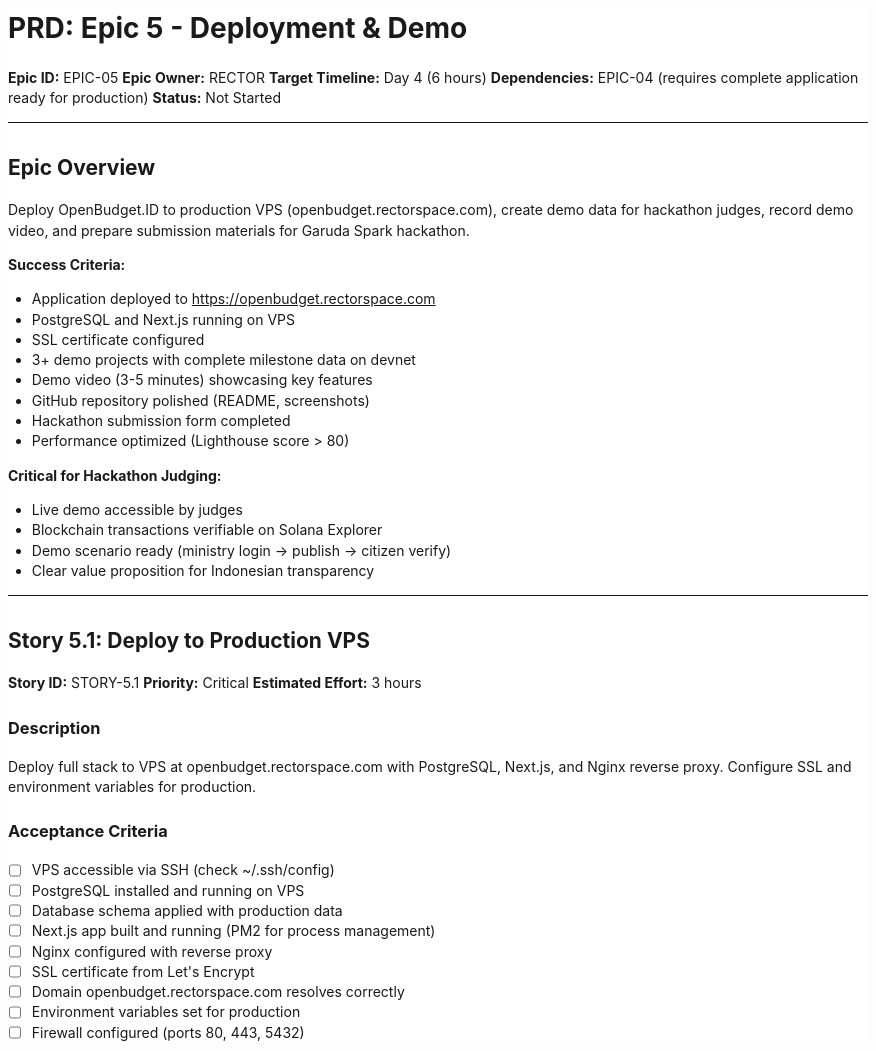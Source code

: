 # PRD: Epic 5 - Deployment & Demo

**Epic ID:** EPIC-05
**Epic Owner:** RECTOR
**Target Timeline:** Day 4 (6 hours)
**Dependencies:** EPIC-04 (requires complete application ready for production)
**Status:** Not Started

---

## Epic Overview

Deploy OpenBudget.ID to production VPS (openbudget.rectorspace.com), create demo data for hackathon judges, record demo video, and prepare submission materials for Garuda Spark hackathon.

**Success Criteria:**
- Application deployed to https://openbudget.rectorspace.com
- PostgreSQL and Next.js running on VPS
- SSL certificate configured
- 3+ demo projects with complete milestone data on devnet
- Demo video (3-5 minutes) showcasing key features
- GitHub repository polished (README, screenshots)
- Hackathon submission form completed
- Performance optimized (Lighthouse score > 80)

**Critical for Hackathon Judging:**
- Live demo accessible by judges
- Blockchain transactions verifiable on Solana Explorer
- Demo scenario ready (ministry login → publish → citizen verify)
- Clear value proposition for Indonesian transparency

---

## Story 5.1: Deploy to Production VPS

**Story ID:** STORY-5.1
**Priority:** Critical
**Estimated Effort:** 3 hours

### Description
Deploy full stack to VPS at openbudget.rectorspace.com with PostgreSQL, Next.js, and Nginx reverse proxy. Configure SSL and environment variables for production.

### Acceptance Criteria
- [ ] VPS accessible via SSH (check ~/.ssh/config)
- [ ] PostgreSQL installed and running on VPS
- [ ] Database schema applied with production data
- [ ] Next.js app built and running (PM2 for process management)
- [ ] Nginx configured with reverse proxy
- [ ] SSL certificate from Let's Encrypt
- [ ] Domain openbudget.rectorspace.com resolves correctly
- [ ] Environment variables set for production
- [ ] Firewall configured (ports 80, 443, 5432)
